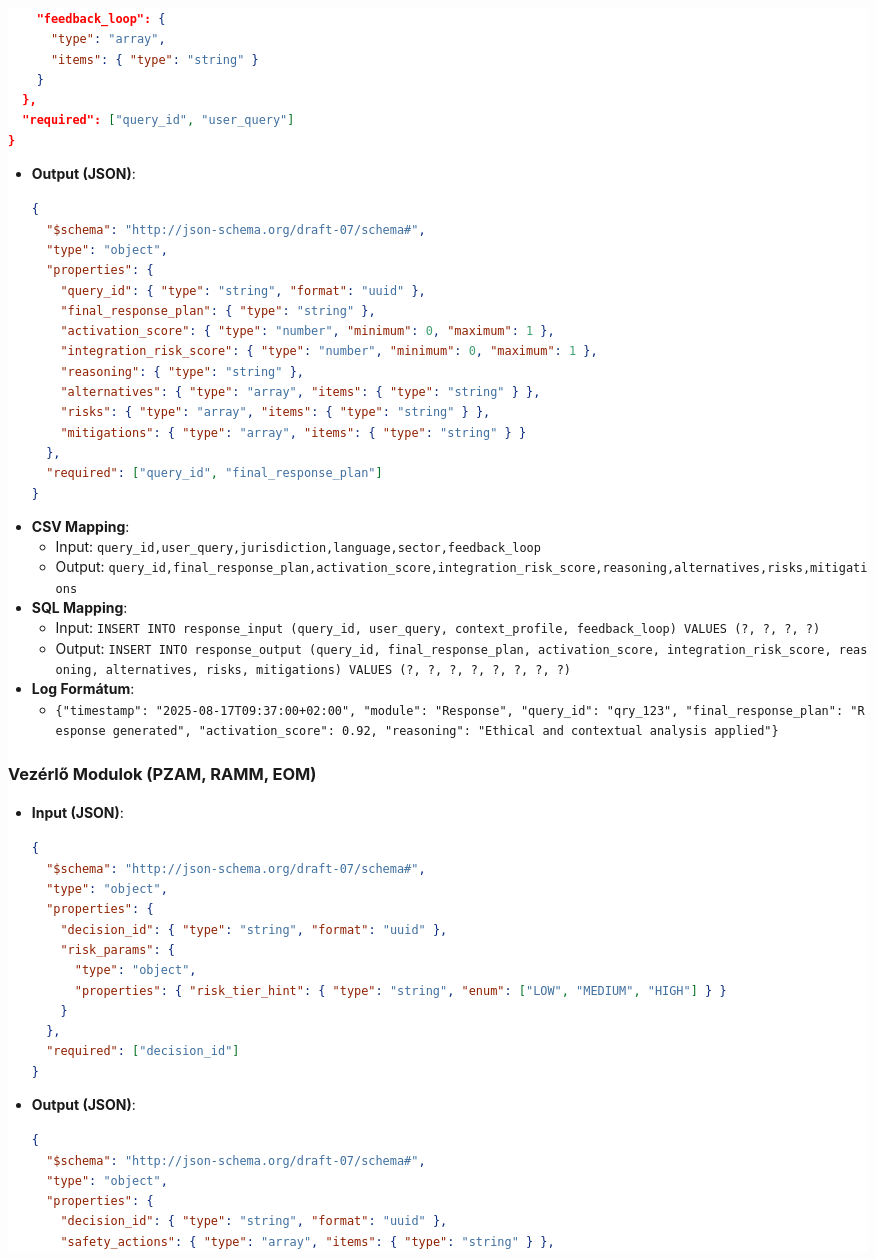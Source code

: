   ```json
      "feedback_loop": {
        "type": "array",
        "items": { "type": "string" }
      }
    },
    "required": ["query_id", "user_query"]
  }
  ```
- **Output (JSON)**:
  ```json
  {
    "$schema": "http://json-schema.org/draft-07/schema#",
    "type": "object",
    "properties": {
      "query_id": { "type": "string", "format": "uuid" },
      "final_response_plan": { "type": "string" },
      "activation_score": { "type": "number", "minimum": 0, "maximum": 1 },
      "integration_risk_score": { "type": "number", "minimum": 0, "maximum": 1 },
      "reasoning": { "type": "string" },
      "alternatives": { "type": "array", "items": { "type": "string" } },
      "risks": { "type": "array", "items": { "type": "string" } },
      "mitigations": { "type": "array", "items": { "type": "string" } }
    },
    "required": ["query_id", "final_response_plan"]
  }
  ```
- **CSV Mapping**:
  - Input: `query_id,user_query,jurisdiction,language,sector,feedback_loop`
  - Output: `query_id,final_response_plan,activation_score,integration_risk_score,reasoning,alternatives,risks,mitigations`
- **SQL Mapping**:
  - Input: `INSERT INTO response_input (query_id, user_query, context_profile, feedback_loop) VALUES (?, ?, ?, ?)`
  - Output: `INSERT INTO response_output (query_id, final_response_plan, activation_score, integration_risk_score, reasoning, alternatives, risks, mitigations) VALUES (?, ?, ?, ?, ?, ?, ?, ?)`
- **Log Formátum**:
  - `{"timestamp": "2025-08-17T09:37:00+02:00", "module": "Response", "query_id": "qry_123", "final_response_plan": "Response generated", "activation_score": 0.92, "reasoning": "Ethical and contextual analysis applied"}`

### Vezérlő Modulok (PZAM, RAMM, EOM)
- **Input (JSON)**:
  ```json
  {
    "$schema": "http://json-schema.org/draft-07/schema#",
    "type": "object",
    "properties": {
      "decision_id": { "type": "string", "format": "uuid" },
      "risk_params": {
        "type": "object",
        "properties": { "risk_tier_hint": { "type": "string", "enum": ["LOW", "MEDIUM", "HIGH"] } }
      }
    },
    "required": ["decision_id"]
  }
  ```
- **Output (JSON)**:
  ```json
  {
    "$schema": "http://json-schema.org/draft-07/schema#",
    "type": "object",
    "properties": {
      "decision_id": { "type": "string", "format": "uuid" },
      "safety_actions": { "type": "array", "items": { "type": "string" } },
  ```